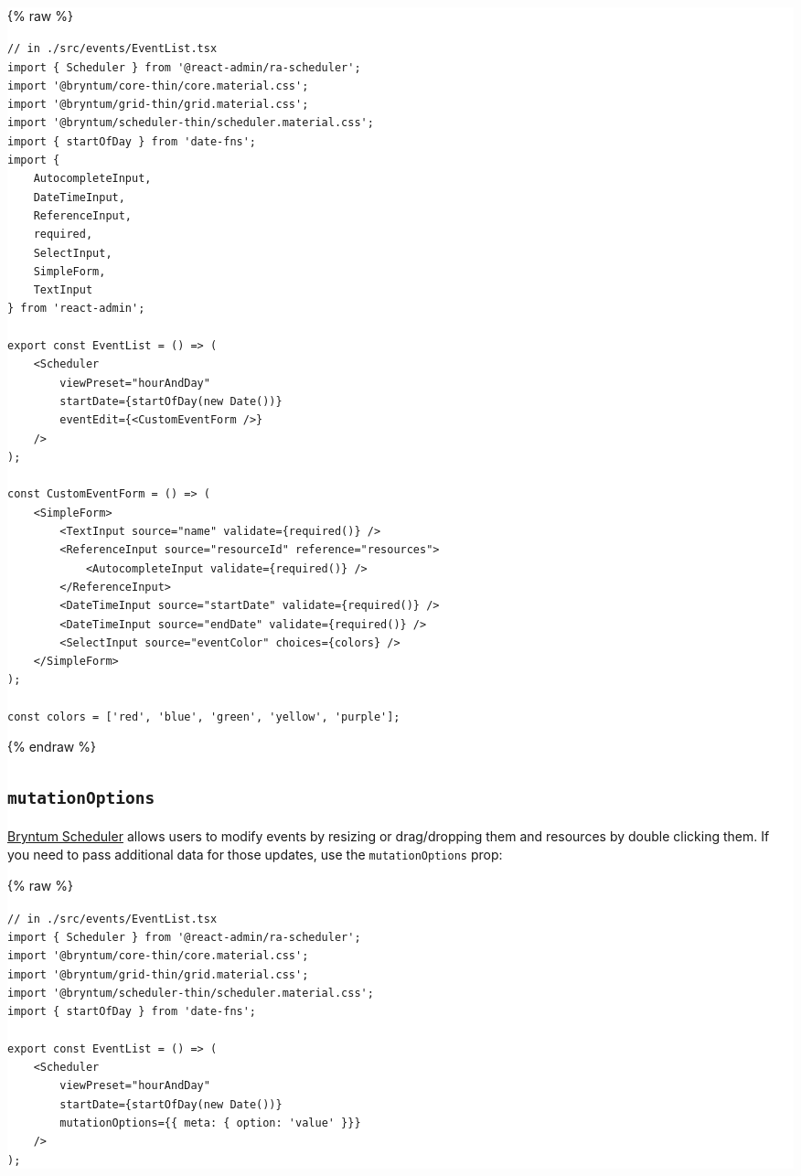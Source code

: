 {% raw %}
```tsx
// in ./src/events/EventList.tsx
import { Scheduler } from '@react-admin/ra-scheduler';
import '@bryntum/core-thin/core.material.css';
import '@bryntum/grid-thin/grid.material.css';
import '@bryntum/scheduler-thin/scheduler.material.css';
import { startOfDay } from 'date-fns';
import {
    AutocompleteInput,
    DateTimeInput,
    ReferenceInput,
    required,
    SelectInput,
    SimpleForm,
    TextInput
} from 'react-admin';

export const EventList = () => (
    <Scheduler
        viewPreset="hourAndDay"
        startDate={startOfDay(new Date())}
        eventEdit={<CustomEventForm />}
    />
);

const CustomEventForm = () => (
    <SimpleForm>
        <TextInput source="name" validate={required()} />
        <ReferenceInput source="resourceId" reference="resources">
            <AutocompleteInput validate={required()} />
        </ReferenceInput>
        <DateTimeInput source="startDate" validate={required()} />
        <DateTimeInput source="endDate" validate={required()} />
        <SelectInput source="eventColor" choices={colors} />
    </SimpleForm>
);

const colors = ['red', 'blue', 'green', 'yellow', 'purple'];
```
{% endraw %}


## `mutationOptions`

[Bryntum Scheduler](https://bryntum.com/products/scheduler/) allows users to modify events by resizing or drag/dropping them and resources by double clicking them. If you need to pass additional data for those updates, use the `mutationOptions` prop:

{% raw %}
```tsx
// in ./src/events/EventList.tsx
import { Scheduler } from '@react-admin/ra-scheduler';
import '@bryntum/core-thin/core.material.css';
import '@bryntum/grid-thin/grid.material.css';
import '@bryntum/scheduler-thin/scheduler.material.css';
import { startOfDay } from 'date-fns';

export const EventList = () => (
    <Scheduler
        viewPreset="hourAndDay"
        startDate={startOfDay(new Date())}
        mutationOptions={{ meta: { option: 'value' }}}
    />
);
```